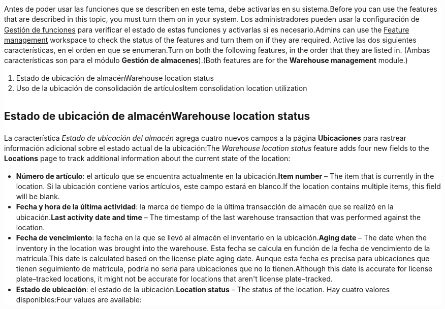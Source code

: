 <span data-ttu-id="0bf3b-108">Antes de poder usar las funciones que se describen en este tema, debe activarlas en su sistema.</span><span class="sxs-lookup"><span data-stu-id="0bf3b-108">Before you can use the features that are described in this topic, you must turn them on in your system.</span></span> <span data-ttu-id="0bf3b-109">Los administradores pueden usar la configuración de [Gestión de funciones](../../fin-ops-core/fin-ops/get-started/feature-management/feature-management-overview.md) para verificar el estado de estas funciones y activarlas si es necesario.</span><span class="sxs-lookup"><span data-stu-id="0bf3b-109">Admins can use the [Feature management](../../fin-ops-core/fin-ops/get-started/feature-management/feature-management-overview.md) workspace to check the status of the features and turn them on if they are required.</span></span> <span data-ttu-id="0bf3b-110">Active las dos siguientes características, en el orden en que se enumeran.</span><span class="sxs-lookup"><span data-stu-id="0bf3b-110">Turn on both the following features, in the order that they are listed in.</span></span> <span data-ttu-id="0bf3b-111">(Ambas características son para el módulo **Gestión de almacenes**).</span><span class="sxs-lookup"><span data-stu-id="0bf3b-111">(Both features are for the **Warehouse management** module.)</span></span>

1. <span data-ttu-id="0bf3b-112">Estado de ubicación de almacén</span><span class="sxs-lookup"><span data-stu-id="0bf3b-112">Warehouse location status</span></span>
2. <span data-ttu-id="0bf3b-113">Uso de la ubicación de consolidación de artículos</span><span class="sxs-lookup"><span data-stu-id="0bf3b-113">Item consolidation location utilization</span></span>

## <a name="warehouse-location-status"></a><span data-ttu-id="0bf3b-114">Estado de ubicación de almacén</span><span class="sxs-lookup"><span data-stu-id="0bf3b-114">Warehouse location status</span></span>

<span data-ttu-id="0bf3b-115">La característica *Estado de ubicación del almacén* agrega cuatro nuevos campos a la página **Ubicaciones** para rastrear información adicional sobre el estado actual de la ubicación:</span><span class="sxs-lookup"><span data-stu-id="0bf3b-115">The *Warehouse location status* feature adds four new fields to the **Locations** page to track additional information about the current state of the location:</span></span>

- <span data-ttu-id="0bf3b-116">**Número de artículo**: el artículo que se encuentra actualmente en la ubicación.</span><span class="sxs-lookup"><span data-stu-id="0bf3b-116">**Item number** – The item that is currently in the location.</span></span> <span data-ttu-id="0bf3b-117">Si la ubicación contiene varios artículos, este campo estará en blanco.</span><span class="sxs-lookup"><span data-stu-id="0bf3b-117">If the location contains multiple items, this field will be blank.</span></span>
- <span data-ttu-id="0bf3b-118">**Fecha y hora de la última actividad**: la marca de tiempo de la última transacción de almacén que se realizó en la ubicación.</span><span class="sxs-lookup"><span data-stu-id="0bf3b-118">**Last activity date and time** – The timestamp of the last warehouse transaction that was performed against the location.</span></span>
- <span data-ttu-id="0bf3b-119">**Fecha de vencimiento**: la fecha en la que se llevó al almacén el inventario en la ubicación.</span><span class="sxs-lookup"><span data-stu-id="0bf3b-119">**Aging date** – The date when the inventory in the location was brought into the warehouse.</span></span> <span data-ttu-id="0bf3b-120">Esta fecha se calcula en función de la fecha de vencimiento de la matrícula.</span><span class="sxs-lookup"><span data-stu-id="0bf3b-120">This date is calculated based on the license plate aging date.</span></span> <span data-ttu-id="0bf3b-121">Aunque esta fecha es precisa para ubicaciones que tienen seguimiento de matrícula, podría no serla para ubicaciones que no lo tienen.</span><span class="sxs-lookup"><span data-stu-id="0bf3b-121">Although this date is accurate for license plate–tracked locations, it might not be accurate for locations that aren't license plate–tracked.</span></span>
- <span data-ttu-id="0bf3b-122">**Estado de ubicación**: el estado de la ubicación.</span><span class="sxs-lookup"><span data-stu-id="0bf3b-122">**Location status** – The status of the location.</span></span> <span data-ttu-id="0bf3b-123">Hay cuatro valores disponibles:</span><span class="sxs-lookup"><span data-stu-id="0bf3b-123">Four values are available:</span></span>
